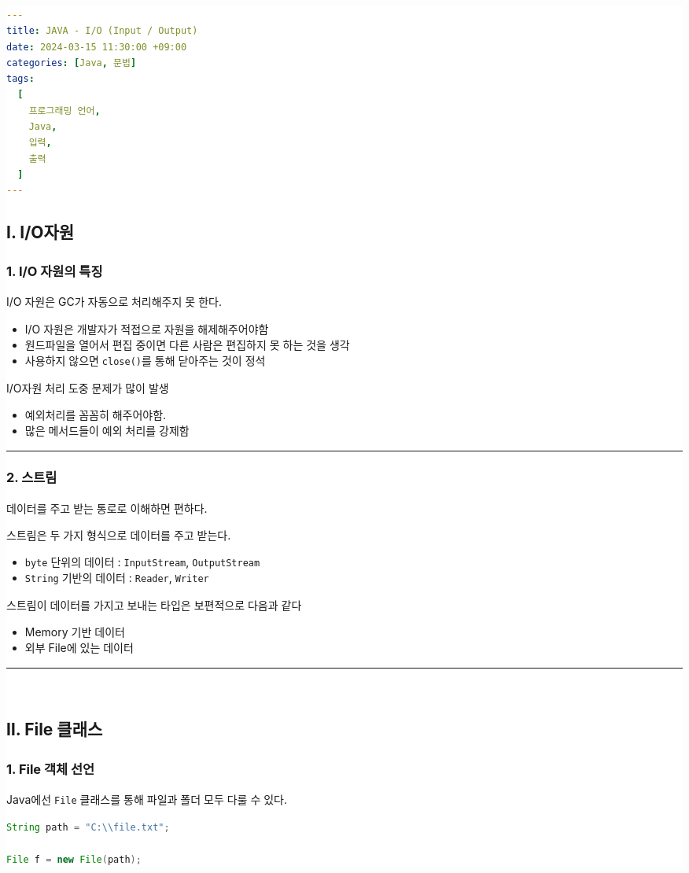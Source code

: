```yaml
---
title: JAVA - I/O (Input / Output)
date: 2024-03-15 11:30:00 +09:00
categories: [Java, 문법]
tags:
  [
    프로그래밍 언어,
    Java,
    입력,
    출력
  ]
---
```


## Ⅰ. I/O자원

### 1. I/O 자원의 특징

I/O 자원은 GC가 자동으로 처리해주지 못 한다.
- I/O 자원은 개발자가 적접으로 자원을 해제해주어야함
- 원드파일을 열어서 편집 중이면 다른 사람은 편집하지 못 하는 것을 생각
- 사용하지 않으면 `close()`를 통해 닫아주는 것이 정석

I/O자원 처리 도중 문제가 많이 발생
- 예외처리를 꼼꼼히 해주어야함.
- 많은 메서드들이 예외 처리를 강제함

<hr>
  
### 2. 스트림

데이터를 주고 받는 통로로 이해하면 편하다.

스트림은 두 가지 형식으로 데이터를 주고 받는다.
- `byte` 단위의 데이터 : `InputStream`, `OutputStream`
- `String` 기반의 데이터 : `Reader`, `Writer`


스트림이 데이터를 가지고 보내는 타입은 보편적으로 다음과 같다
- Memory 기반 데이터
- 외부 File에 있는 데이터


<hr><br>

## Ⅱ. File 클래스

### 1. File 객체 선언

Java에선 `File` 클래스를 통해 파일과 폴더 모두 다룰 수 있다.

```java
String path = "C:\\file.txt";

File f = new File(path);
```
